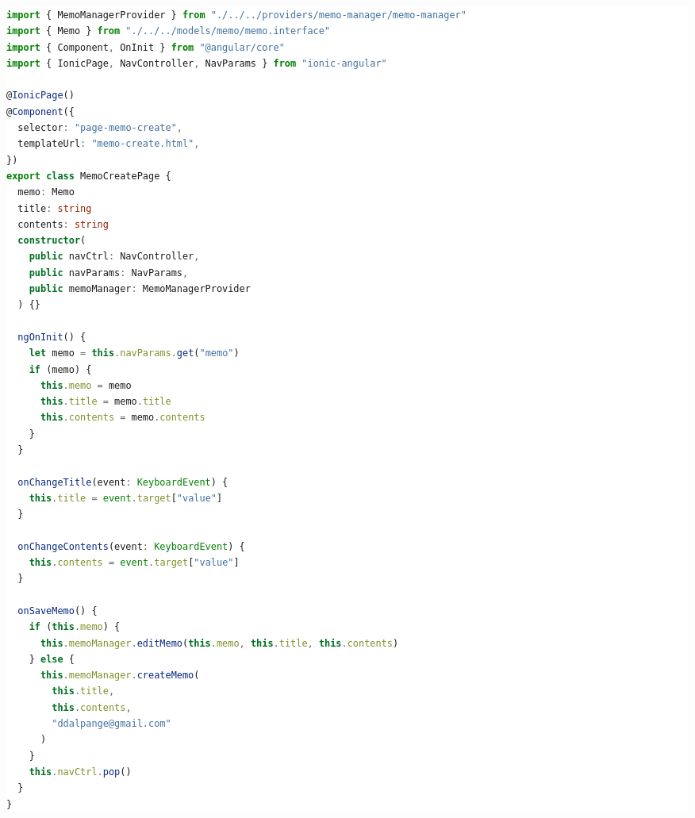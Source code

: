 ```typescript
import { MemoManagerProvider } from "./../../providers/memo-manager/memo-manager"
import { Memo } from "./../../models/memo/memo.interface"
import { Component, OnInit } from "@angular/core"
import { IonicPage, NavController, NavParams } from "ionic-angular"

@IonicPage()
@Component({
  selector: "page-memo-create",
  templateUrl: "memo-create.html",
})
export class MemoCreatePage {
  memo: Memo
  title: string
  contents: string
  constructor(
    public navCtrl: NavController,
    public navParams: NavParams,
    public memoManager: MemoManagerProvider
  ) {}

  ngOnInit() {
    let memo = this.navParams.get("memo")
    if (memo) {
      this.memo = memo
      this.title = memo.title
      this.contents = memo.contents
    }
  }

  onChangeTitle(event: KeyboardEvent) {
    this.title = event.target["value"]
  }

  onChangeContents(event: KeyboardEvent) {
    this.contents = event.target["value"]
  }

  onSaveMemo() {
    if (this.memo) {
      this.memoManager.editMemo(this.memo, this.title, this.contents)
    } else {
      this.memoManager.createMemo(
        this.title,
        this.contents,
        "ddalpange@gmail.com"
      )
    }
    this.navCtrl.pop()
  }
}
```
